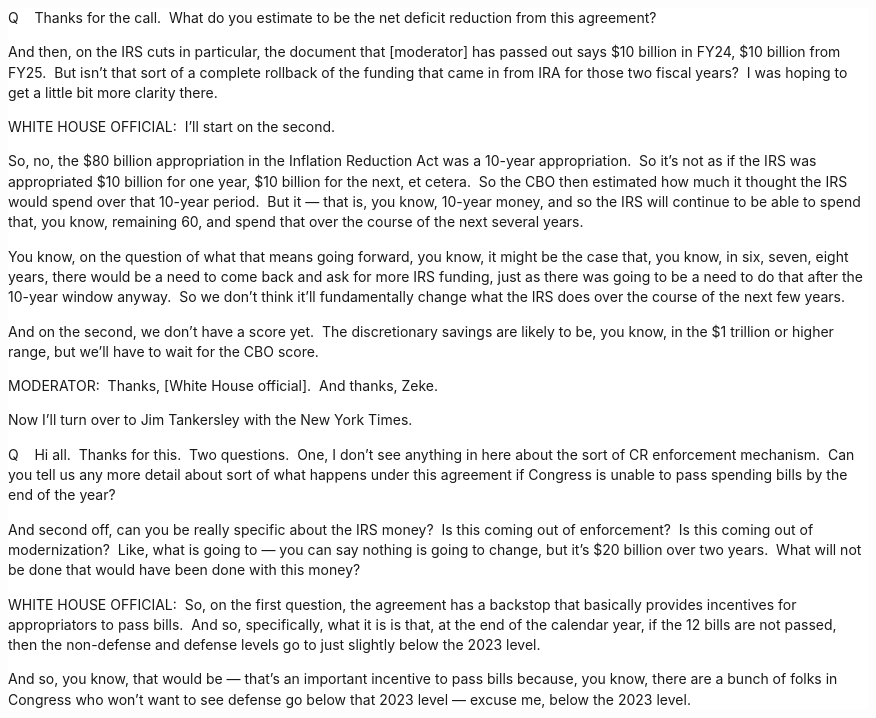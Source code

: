 Q    Thanks for the call.  What do you estimate to be the net deficit
reduction from this agreement?   
  
And then, on the IRS cuts in particular, the document that \[moderator\]
has passed out says $10 billion in FY24, $10 billion from FY25.  But
isn’t that sort of a complete rollback of the funding that came in from
IRA for those two fiscal years?  I was hoping to get a little bit more
clarity there.  
  
WHITE HOUSE OFFICIAL:  I’ll start on the second.   
  
So, no, the $80 billion appropriation in the Inflation Reduction Act was
a 10-year appropriation.  So it’s not as if the IRS was appropriated $10
billion for one year, $10 billion for the next, et cetera.  So the CBO
then estimated how much it thought the IRS would spend over that 10-year
period.  But it — that is, you know, 10-year money, and so the IRS will
continue to be able to spend that, you know, remaining 60, and spend
that over the course of the next several years.  
  
You know, on the question of what that means going forward, you know, it
might be the case that, you know, in six, seven, eight years, there
would be a need to come back and ask for more IRS funding, just as there
was going to be a need to do that after the 10-year window anyway.  So
we don’t think it’ll fundamentally change what the IRS does over the
course of the next few years.   
  
And on the second, we don’t have a score yet.  The discretionary savings
are likely to be, you know, in the $1 trillion or higher range, but
we’ll have to wait for the CBO score.  
  
MODERATOR:  Thanks, \[White House official\].  And thanks, Zeke.   
  
Now I’ll turn over to Jim Tankersley with the New York Times.  
  
Q    Hi all.  Thanks for this.  Two questions.  One, I don’t see
anything in here about the sort of CR enforcement mechanism.  Can you
tell us any more detail about sort of what happens under this agreement
if Congress is unable to pass spending bills by the end of the year?  
  
And second off, can you be really specific about the IRS money?  Is this
coming out of enforcement?  Is this coming out of modernization?  Like,
what is going to — you can say nothing is going to change, but it’s $20
billion over two years.  What will not be done that would have been done
with this money?  
  
WHITE HOUSE OFFICIAL:  So, on the first question, the agreement has a
backstop that basically provides incentives for appropriators to pass
bills.  And so, specifically, what it is is that, at the end of the
calendar year, if the 12 bills are not passed, then the non-defense and
defense levels go to just slightly below the 2023 level.  
  
And so, you know, that would be — that’s an important incentive to pass
bills because, you know, there are a bunch of folks in Congress who
won’t want to see defense go below that 2023 level — excuse me, below
the 2023 level.   
  